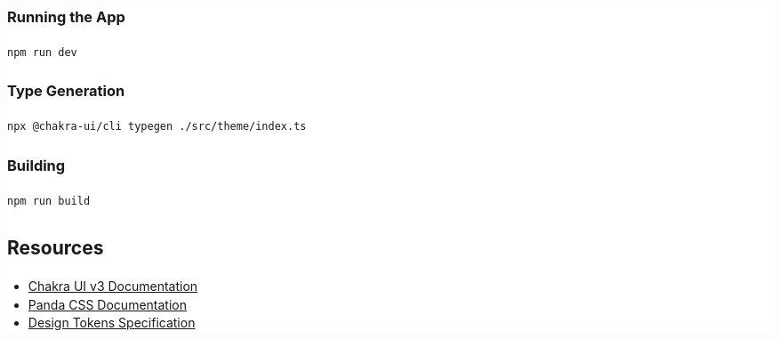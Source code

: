 ### Running the App
```bash
npm run dev
```

### Type Generation
```bash
npx @chakra-ui/cli typegen ./src/theme/index.ts
```

### Building
```bash
npm run build
```

## Resources

- [Chakra UI v3 Documentation](https://chakra-ui.com/docs)
- [Panda CSS Documentation](https://panda-css.com/docs)
- [Design Tokens Specification](https://design-tokens.github.io/community-group/format/) 